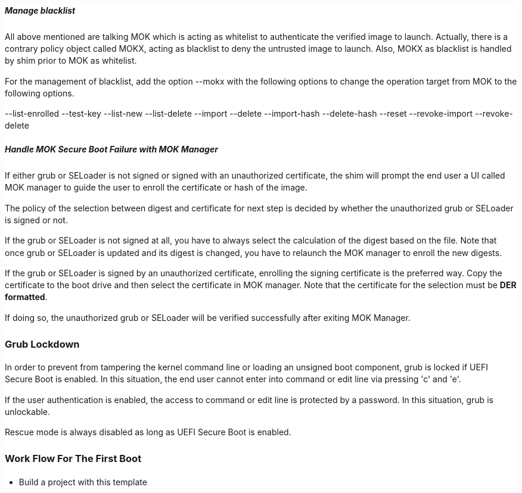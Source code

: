 ##### Manage blacklist
All above mentioned are talking MOK which is acting as whitelist to
authenticate the verified image to launch. Actually, there is a contrary
policy object called MOKX, acting as blacklist to deny the untrusted
image to launch. Also, MOKX as blacklist is handled by shim prior to MOK
as whitelist.

For the management of blacklist, add the option --mokx with the following
options to change the operation target from MOK to the following options.

--list-enrolled
--test-key
--list-new
--list-delete
--import
--delete
--import-hash
--delete-hash
--reset
--revoke-import
--revoke-delete

##### Handle MOK Secure Boot Failure with MOK Manager
If either grub or SELoader is not signed or signed with an unauthorized
certificate, the shim will prompt the end user a UI called MOK manager to
guide the user to enroll the certificate or hash of the image.

The policy of the selection between digest and certificate for next step is
decided by whether the unauthorized grub or SELoader is signed or not.

If the grub or SELoader is not signed at all, you have to always select
the calculation of the digest based on the file. Note that once grub or SELoader
is updated and its digest is changed, you have to relaunch the MOK manager
to enroll the new digests.

If the grub or SELoader is signed by an unauthorized certificate, enrolling the
signing certificate is the preferred way. Copy the certificate to the boot
drive and then select the certificate in MOK manager. Note that the
certificate for the selection must be **DER formatted**.

If doing so, the unauthorized grub or SELoader will be verified successfully
after exiting MOK Manager.

### Grub Lockdown
In order to prevent from tampering the kernel command line or loading an
unsigned boot component, grub is locked if UEFI Secure Boot is enabled. In this
situation, the end user cannot enter into command or edit line via pressing 'c'
and 'e'.

If the user authentication is enabled, the access to command or edit line is
protected by a password. In this situation, grub is unlockable.

Rescue mode is always disabled as long as UEFI Secure Boot is enabled.

### Work Flow For The First Boot
- Build a project with this template
